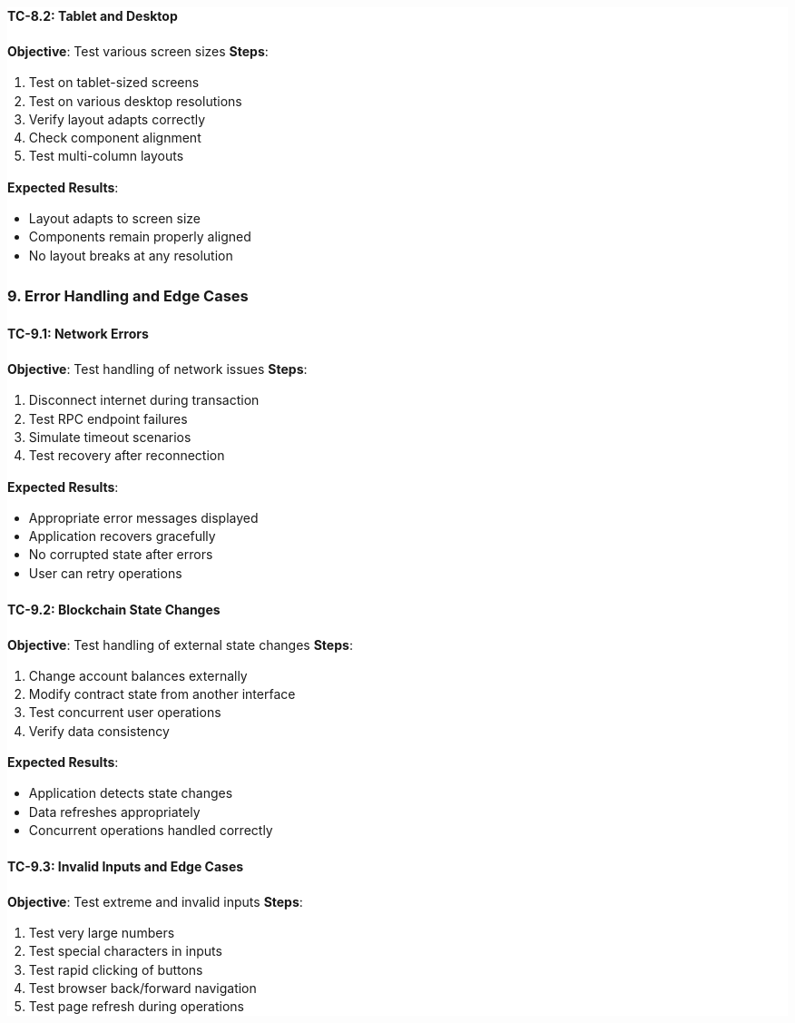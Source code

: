 #### TC-8.2: Tablet and Desktop
**Objective**: Test various screen sizes
**Steps**:
1. Test on tablet-sized screens
2. Test on various desktop resolutions
3. Verify layout adapts correctly
4. Check component alignment
5. Test multi-column layouts

**Expected Results**:
- Layout adapts to screen size
- Components remain properly aligned
- No layout breaks at any resolution

### 9. Error Handling and Edge Cases

#### TC-9.1: Network Errors
**Objective**: Test handling of network issues
**Steps**:
1. Disconnect internet during transaction
2. Test RPC endpoint failures
3. Simulate timeout scenarios
4. Test recovery after reconnection

**Expected Results**:
- Appropriate error messages displayed
- Application recovers gracefully
- No corrupted state after errors
- User can retry operations

#### TC-9.2: Blockchain State Changes
**Objective**: Test handling of external state changes
**Steps**:
1. Change account balances externally
2. Modify contract state from another interface
3. Test concurrent user operations
4. Verify data consistency

**Expected Results**:
- Application detects state changes
- Data refreshes appropriately
- Concurrent operations handled correctly

#### TC-9.3: Invalid Inputs and Edge Cases
**Objective**: Test extreme and invalid inputs
**Steps**:
1. Test very large numbers
2. Test special characters in inputs
3. Test rapid clicking of buttons
4. Test browser back/forward navigation
5. Test page refresh during operations
